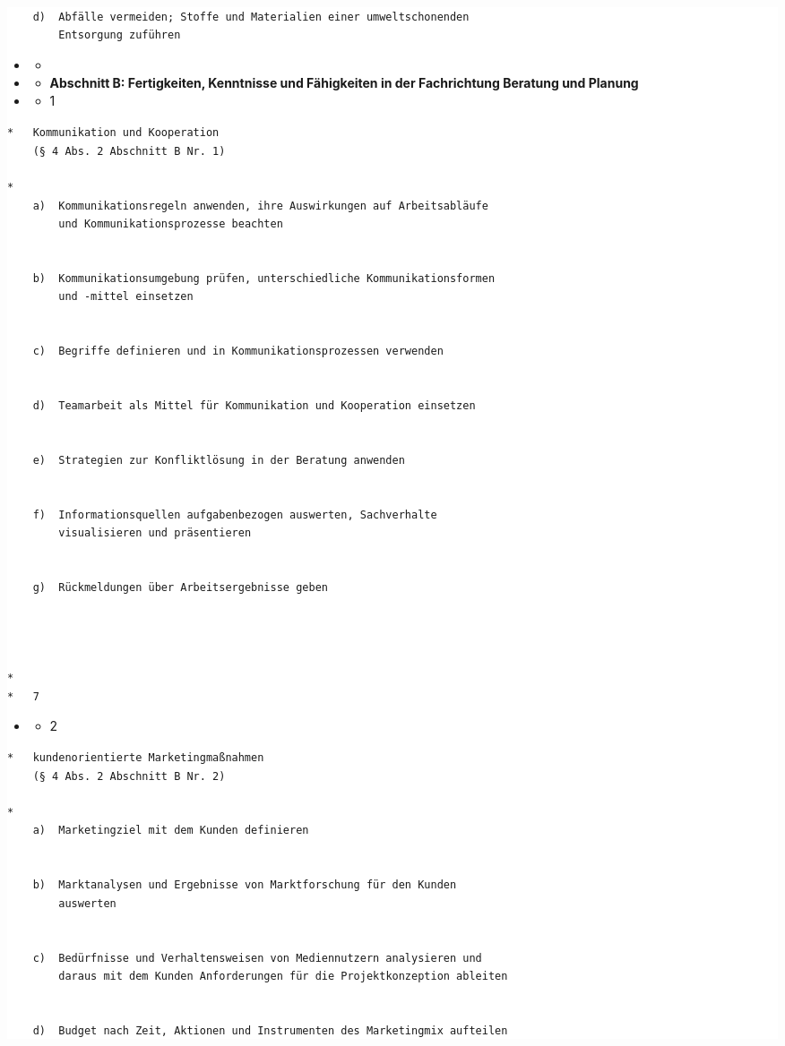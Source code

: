 
        d)  Abfälle vermeiden; Stoffe und Materialien einer umweltschonenden
            Entsorgung zuführen





*    *

*    *   **Abschnitt B: Fertigkeiten, Kenntnisse und Fähigkeiten in der
        Fachrichtung Beratung und Planung**


*    *   1

    *   Kommunikation und Kooperation
        (§ 4 Abs. 2 Abschnitt B Nr. 1)

    *
        a)  Kommunikationsregeln anwenden, ihre Auswirkungen auf Arbeitsabläufe
            und Kommunikationsprozesse beachten


        b)  Kommunikationsumgebung prüfen, unterschiedliche Kommunikationsformen
            und -mittel einsetzen


        c)  Begriffe definieren und in Kommunikationsprozessen verwenden


        d)  Teamarbeit als Mittel für Kommunikation und Kooperation einsetzen


        e)  Strategien zur Konfliktlösung in der Beratung anwenden


        f)  Informationsquellen aufgabenbezogen auswerten, Sachverhalte
            visualisieren und präsentieren


        g)  Rückmeldungen über Arbeitsergebnisse geben




    *
    *   7


*    *   2

    *   kundenorientierte Marketingmaßnahmen
        (§ 4 Abs. 2 Abschnitt B Nr. 2)

    *
        a)  Marketingziel mit dem Kunden definieren


        b)  Marktanalysen und Ergebnisse von Marktforschung für den Kunden
            auswerten


        c)  Bedürfnisse und Verhaltensweisen von Mediennutzern analysieren und
            daraus mit dem Kunden Anforderungen für die Projektkonzeption ableiten


        d)  Budget nach Zeit, Aktionen und Instrumenten des Marketingmix aufteilen
